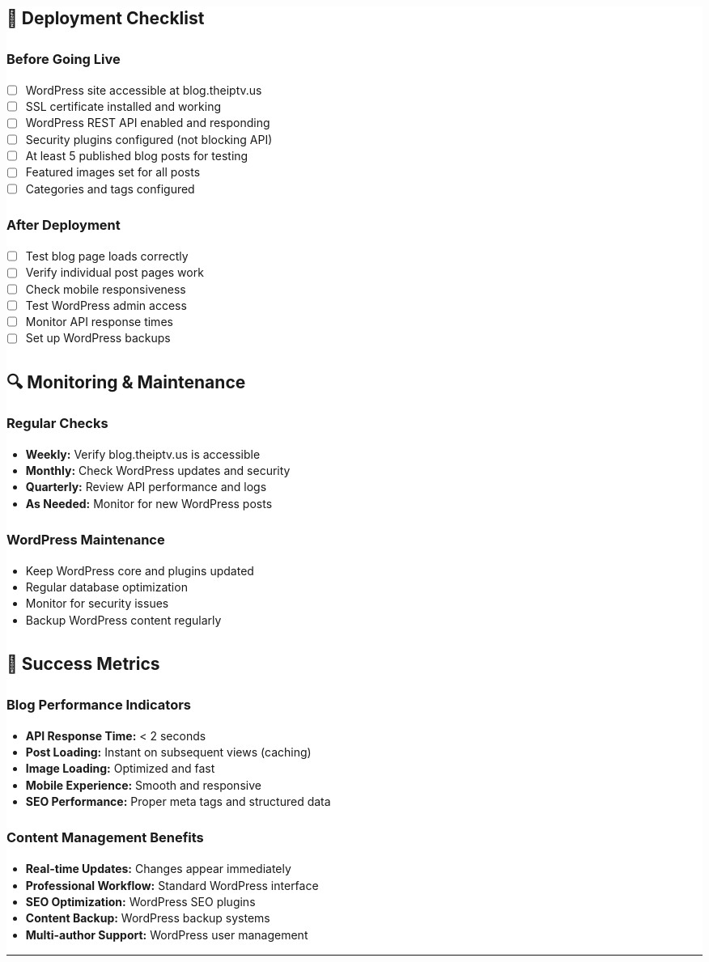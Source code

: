 ## 🚀 **Deployment Checklist**

### **Before Going Live**
- [ ] WordPress site accessible at blog.theiptv.us
- [ ] SSL certificate installed and working
- [ ] WordPress REST API enabled and responding
- [ ] Security plugins configured (not blocking API)
- [ ] At least 5 published blog posts for testing
- [ ] Featured images set for all posts
- [ ] Categories and tags configured

### **After Deployment**
- [ ] Test blog page loads correctly
- [ ] Verify individual post pages work
- [ ] Check mobile responsiveness
- [ ] Test WordPress admin access
- [ ] Monitor API response times
- [ ] Set up WordPress backups

## 🔍 **Monitoring & Maintenance**

### **Regular Checks**
- **Weekly:** Verify blog.theiptv.us is accessible
- **Monthly:** Check WordPress updates and security
- **Quarterly:** Review API performance and logs
- **As Needed:** Monitor for new WordPress posts

### **WordPress Maintenance**
- Keep WordPress core and plugins updated
- Regular database optimization
- Monitor for security issues
- Backup WordPress content regularly

## 🎉 **Success Metrics**

### **Blog Performance Indicators**
- **API Response Time:** < 2 seconds
- **Post Loading:** Instant on subsequent views (caching)
- **Image Loading:** Optimized and fast
- **Mobile Experience:** Smooth and responsive
- **SEO Performance:** Proper meta tags and structured data

### **Content Management Benefits**
- **Real-time Updates:** Changes appear immediately
- **Professional Workflow:** Standard WordPress interface
- **SEO Optimization:** WordPress SEO plugins
- **Content Backup:** WordPress backup systems
- **Multi-author Support:** WordPress user management

---